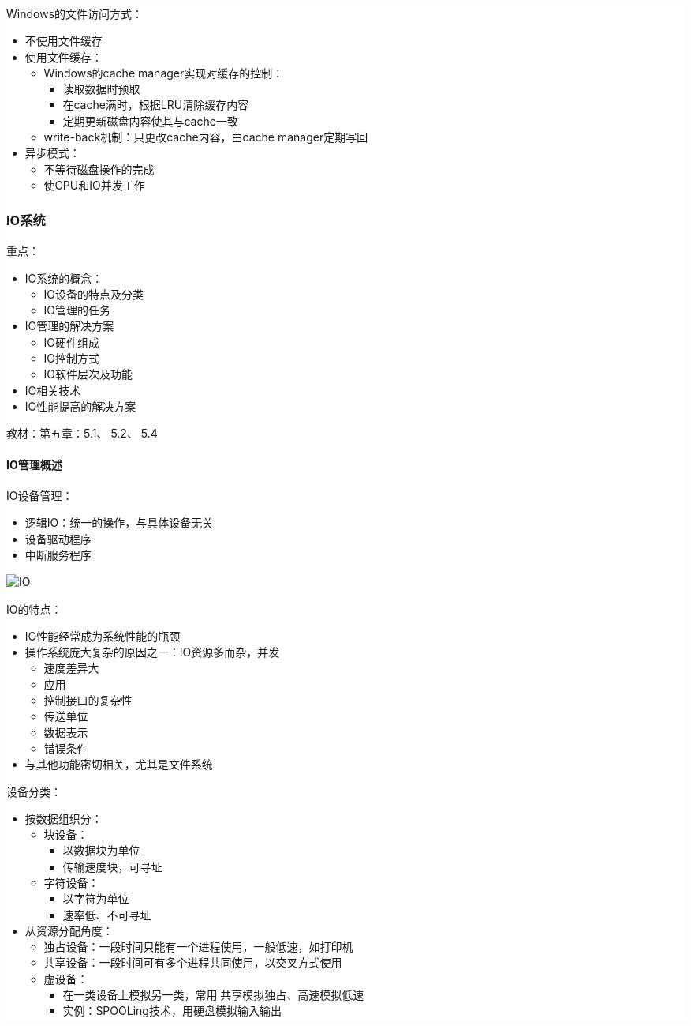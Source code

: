 Windows的文件访问方式：

* 不使用文件缓存
* 使用文件缓存：
  * Windows的cache manager实现对缓存的控制：
    * 读取数据时预取
    * 在cache满时，根据LRU清除缓存内容
    * 定期更新磁盘内容使其与cache一致
  * write-back机制：只更改cache内容，由cache manager定期写回
* 异步模式：
  * 不等待磁盘操作的完成
  * 使CPU和IO并发工作


### IO系统

重点：

* IO系统的概念：
  * IO设备的特点及分类
  * IO管理的任务
* IO管理的解决方案
  * IO硬件组成
  * IO控制方式
  * IO软件层次及功能
* IO相关技术
* IO性能提高的解决方案

教材：第五章：5.1、 5.2、 5.4

#### IO管理概述

IO设备管理：

* 逻辑IO：统一的操作，与具体设备无关
* 设备驱动程序
* 中断服务程序

![IO](http://ot1c7ttzm.bkt.clouddn.com/IO.png)

IO的特点：

* IO性能经常成为系统性能的瓶颈
* 操作系统庞大复杂的原因之一：IO资源多而杂，并发
  * 速度差异大
  * 应用
  * 控制接口的复杂性
  * 传送单位
  * 数据表示
  * 错误条件
* 与其他功能密切相关，尤其是文件系统

设备分类：

* 按数据组织分：
  * 块设备：
    * 以数据块为单位
    * 传输速度块，可寻址
  * 字符设备：
    * 以字符为单位
    * 速率低、不可寻址
* 从资源分配角度：
  * 独占设备：一段时间只能有一个进程使用，一般低速，如打印机
  * 共享设备：一段时间可有多个进程共同使用，以交叉方式使用
  * 虚设备：
    * 在一类设备上模拟另一类，常用 共享模拟独占、高速模拟低速
    * 实例：SPOOLing技术，用硬盘模拟输入输出
